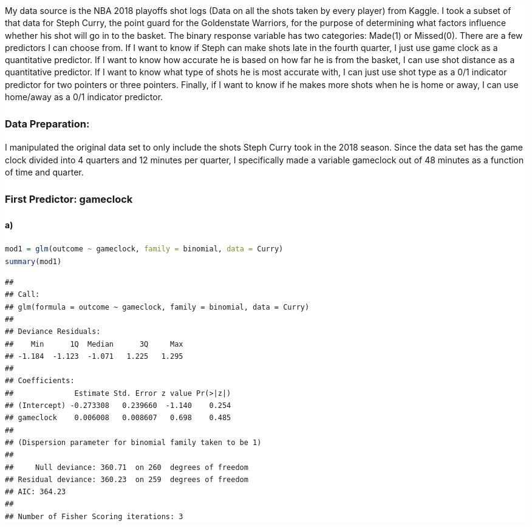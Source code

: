 My data source is the NBA 2018 playoffs shot logs (Data on all the shots taken by every player) from Kaggle. I took a subset of that data for Steph Curry, the point guard for the Goldenstate Warriors, for the purpose of determining what factors influence whether his shot will go in to the basket. The binary response variable has two categories: Made(1) or Missed(0). There are a few predictors I can choose from. If I want to know if Steph can make shots late in the fourth quarter, I just use game clock as a quantitative predictor. If I want to know how accurate he is based on how far he is from the basket, I can use shot distance as a quantitative predictor. If I want to know what type of shots he is most accurate with, I can just use shot type as a 0/1 indicator predictor for two pointers or three pointers. Finally, if I want to know if he makes more shots when he is home or away, I can use home/away as a 0/1 indicator predictor.

### Data Preparation:

I manipulated the original data set to only include the shots Steph Curry took in the 2018 season. Since the data set has the game clock divided into 4 quarters and 12 minutes per quarter, I specifically made a variable gameclock out of 48 minutes as a function of time and quarter.

### First Predictor: gameclock

#### a)

``` r
mod1 = glm(outcome ~ gameclock, family = binomial, data = Curry)
summary(mod1)
```

    ## 
    ## Call:
    ## glm(formula = outcome ~ gameclock, family = binomial, data = Curry)
    ## 
    ## Deviance Residuals: 
    ##    Min      1Q  Median      3Q     Max  
    ## -1.184  -1.123  -1.071   1.225   1.295  
    ## 
    ## Coefficients:
    ##              Estimate Std. Error z value Pr(>|z|)
    ## (Intercept) -0.273308   0.239660  -1.140    0.254
    ## gameclock    0.006008   0.008607   0.698    0.485
    ## 
    ## (Dispersion parameter for binomial family taken to be 1)
    ## 
    ##     Null deviance: 360.71  on 260  degrees of freedom
    ## Residual deviance: 360.23  on 259  degrees of freedom
    ## AIC: 364.23
    ## 
    ## Number of Fisher Scoring iterations: 3
